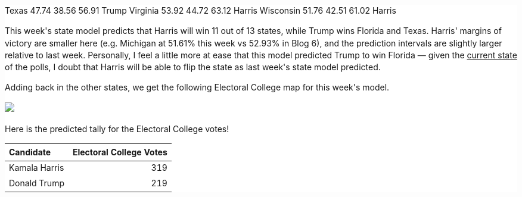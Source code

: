   </tr>
  <tr>
   <td style="text-align:left;background-color: rgba(255, 209, 209, 255) !important;"> Texas </td>
   <td style="text-align:right;background-color: rgba(255, 209, 209, 255) !important;"> 47.74 </td>
   <td style="text-align:right;background-color: rgba(255, 209, 209, 255) !important;"> 38.56 </td>
   <td style="text-align:right;background-color: rgba(255, 209, 209, 255) !important;"> 56.91 </td>
   <td style="text-align:left;background-color: rgba(255, 209, 209, 255) !important;"> Trump </td>
  </tr>
  <tr>
   <td style="text-align:left;background-color: rgba(211, 229, 255, 255) !important;"> Virginia </td>
   <td style="text-align:right;background-color: rgba(211, 229, 255, 255) !important;"> 53.92 </td>
   <td style="text-align:right;background-color: rgba(211, 229, 255, 255) !important;"> 44.72 </td>
   <td style="text-align:right;background-color: rgba(211, 229, 255, 255) !important;"> 63.12 </td>
   <td style="text-align:left;background-color: rgba(211, 229, 255, 255) !important;"> Harris </td>
  </tr>
  <tr>
   <td style="text-align:left;background-color: rgba(211, 229, 255, 255) !important;"> Wisconsin </td>
   <td style="text-align:right;background-color: rgba(211, 229, 255, 255) !important;"> 51.76 </td>
   <td style="text-align:right;background-color: rgba(211, 229, 255, 255) !important;"> 42.51 </td>
   <td style="text-align:right;background-color: rgba(211, 229, 255, 255) !important;"> 61.02 </td>
   <td style="text-align:left;background-color: rgba(211, 229, 255, 255) !important;"> Harris </td>
  </tr>
</tbody>
</table>

This week's state model predicts that Harris will win 11 out of 13 states, while Trump wins Florida and Texas. Harris' margins of victory are smaller here (e.g. Michigan at 51.61% this week vs 52.93% in Blog 6), and the prediction intervals are slightly larger relative to last week. Personally, I feel a little more at ease that this model predicted Trump to win Florida — given the [current state](https://www.nytimes.com/interactive/2024/us/elections/polls-president-florida.html) of the polls, I doubt that Harris will be able to flip the state as last week's state model predicted. 

Adding back in the other states, we get the following Electoral College map for this week's model.

<img src="{{< blogdown/postref >}}index_files/figure-html/week 7 prediction map-1.png" width="960" />

Here is the predicted tally for the Electoral College votes!

<table class="table" style="width: auto !important; margin-left: auto; margin-right: auto;">
 <thead>
  <tr>
   <th style="text-align:left;"> Candidate </th>
   <th style="text-align:right;"> Electoral College Votes </th>
  </tr>
 </thead>
<tbody>
  <tr>
   <td style="text-align:left;"> Kamala Harris </td>
   <td style="text-align:right;"> 319 </td>
  </tr>
  <tr>
   <td style="text-align:left;"> Donald Trump </td>
   <td style="text-align:right;"> 219 </td>
  </tr>
</tbody>
</table>
